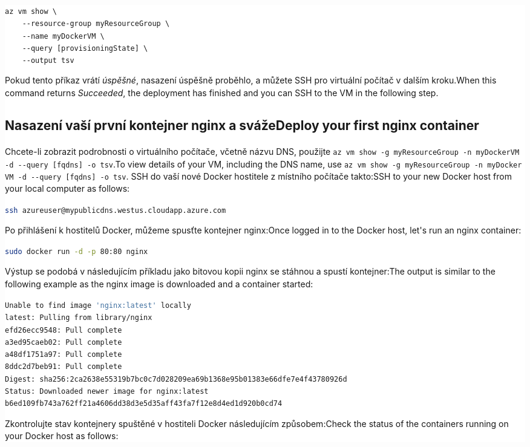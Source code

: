 ```azurecli
az vm show \
    --resource-group myResourceGroup \
    --name myDockerVM \
    --query [provisioningState] \
    --output tsv
```

<span data-ttu-id="9d1ac-129">Pokud tento příkaz vrátí *úspěšné*, nasazení úspěšně proběhlo, a můžete SSH pro virtuální počítač v dalším kroku.</span><span class="sxs-lookup"><span data-stu-id="9d1ac-129">When this command returns *Succeeded*, the deployment has finished and you can SSH to the VM in the following step.</span></span>

## <a name="deploy-your-first-nginx-container"></a><span data-ttu-id="9d1ac-130">Nasazení vaší první kontejner nginx a sváže</span><span class="sxs-lookup"><span data-stu-id="9d1ac-130">Deploy your first nginx container</span></span>
<span data-ttu-id="9d1ac-131">Chcete-li zobrazit podrobnosti o virtuálního počítače, včetně názvu DNS, použijte `az vm show -g myResourceGroup -n myDockerVM -d --query [fqdns] -o tsv`.</span><span class="sxs-lookup"><span data-stu-id="9d1ac-131">To view details of your VM, including the DNS name, use `az vm show -g myResourceGroup -n myDockerVM -d --query [fqdns] -o tsv`.</span></span> <span data-ttu-id="9d1ac-132">SSH do vaší nové Docker hostitele z místního počítače takto:</span><span class="sxs-lookup"><span data-stu-id="9d1ac-132">SSH to your new Docker host from your local computer as follows:</span></span>

```bash
ssh azureuser@mypublicdns.westus.cloudapp.azure.com
```

<span data-ttu-id="9d1ac-133">Po přihlášení k hostitelů Docker, můžeme spusťte kontejner nginx:</span><span class="sxs-lookup"><span data-stu-id="9d1ac-133">Once logged in to the Docker host, let's run an nginx container:</span></span>

```bash
sudo docker run -d -p 80:80 nginx
```

<span data-ttu-id="9d1ac-134">Výstup se podobá v následujícím příkladu jako bitovou kopii nginx se stáhnou a spustí kontejner:</span><span class="sxs-lookup"><span data-stu-id="9d1ac-134">The output is similar to the following example as the nginx image is downloaded and a container started:</span></span>

```bash
Unable to find image 'nginx:latest' locally
latest: Pulling from library/nginx
efd26ecc9548: Pull complete
a3ed95caeb02: Pull complete
a48df1751a97: Pull complete
8ddc2d7beb91: Pull complete
Digest: sha256:2ca2638e55319b7bc0c7d028209ea69b1368e95b01383e66dfe7e4f43780926d
Status: Downloaded newer image for nginx:latest
b6ed109fb743a762ff21a4606dd38d3e5d35aff43fa7f12e8d4ed1d920b0cd74
```

<span data-ttu-id="9d1ac-135">Zkontrolujte stav kontejnery spuštěné v hostiteli Docker následujícím způsobem:</span><span class="sxs-lookup"><span data-stu-id="9d1ac-135">Check the status of the containers running on your Docker host as follows:</span></span>
